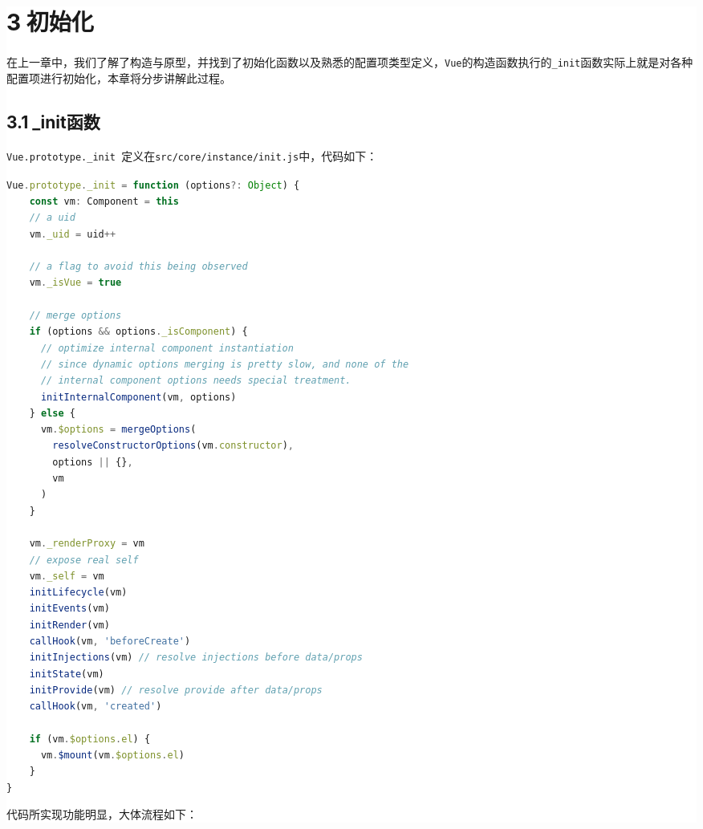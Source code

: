# 3 初始化

在上一章中，我们了解了构造与原型，并找到了初始化函数以及熟悉的配置项类型定义，`Vue`的构造函数执行的`_init`函数实际上就是对各种配置项进行初始化，本章将分步讲解此过程。

## 3.1 _init函数

`Vue.prototype._init `定义在`src/core/instance/init.js`中，代码如下：

```typescript
Vue.prototype._init = function (options?: Object) {
    const vm: Component = this
    // a uid
    vm._uid = uid++

    // a flag to avoid this being observed
    vm._isVue = true
  
    // merge options
    if (options && options._isComponent) {
      // optimize internal component instantiation
      // since dynamic options merging is pretty slow, and none of the
      // internal component options needs special treatment.
      initInternalComponent(vm, options)
    } else {
      vm.$options = mergeOptions(
        resolveConstructorOptions(vm.constructor),
        options || {},
        vm
      )
    }
 
  	vm._renderProxy = vm
    // expose real self
    vm._self = vm
    initLifecycle(vm)
    initEvents(vm)
    initRender(vm)
    callHook(vm, 'beforeCreate')
    initInjections(vm) // resolve injections before data/props
    initState(vm)
    initProvide(vm) // resolve provide after data/props
    callHook(vm, 'created')

    if (vm.$options.el) {
      vm.$mount(vm.$options.el)
    }
}
```

代码所实现功能明显，大体流程如下：
